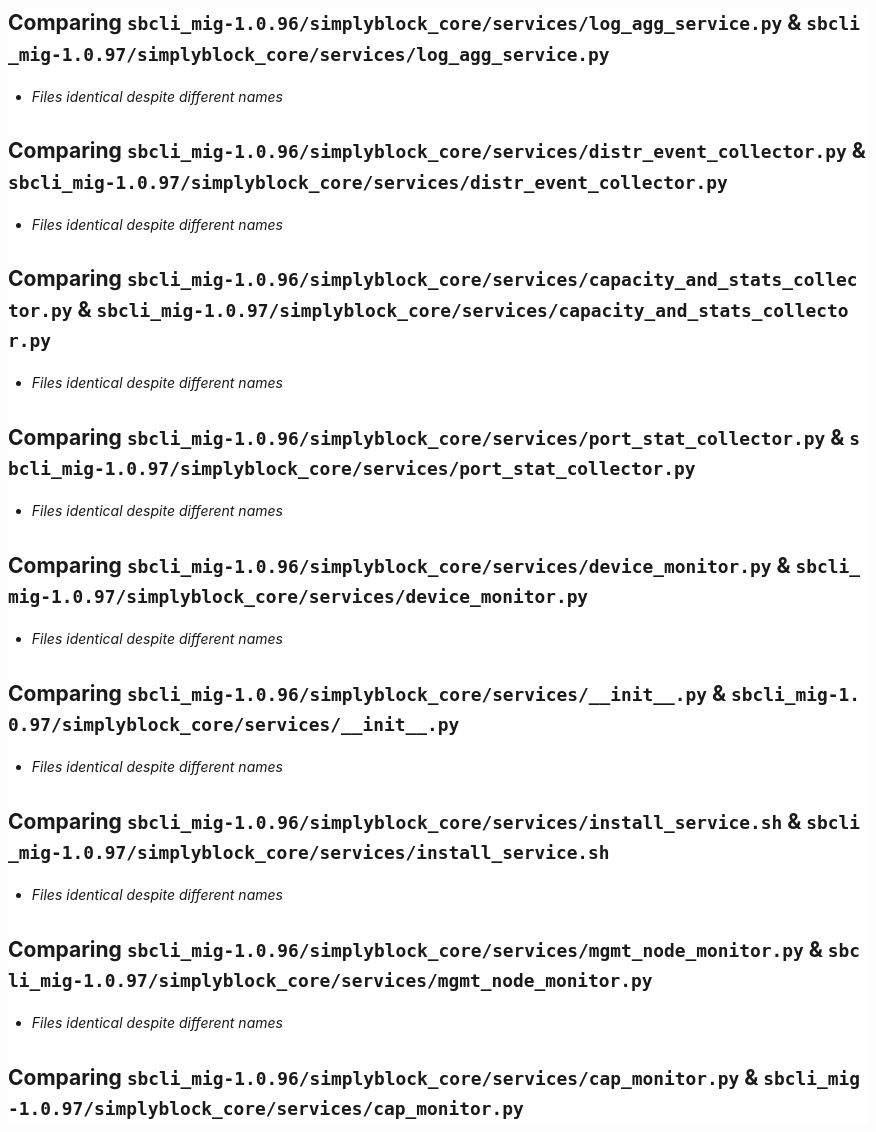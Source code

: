 ## Comparing `sbcli_mig-1.0.96/simplyblock_core/services/log_agg_service.py` & `sbcli_mig-1.0.97/simplyblock_core/services/log_agg_service.py`

 * *Files identical despite different names*

## Comparing `sbcli_mig-1.0.96/simplyblock_core/services/distr_event_collector.py` & `sbcli_mig-1.0.97/simplyblock_core/services/distr_event_collector.py`

 * *Files identical despite different names*

## Comparing `sbcli_mig-1.0.96/simplyblock_core/services/capacity_and_stats_collector.py` & `sbcli_mig-1.0.97/simplyblock_core/services/capacity_and_stats_collector.py`

 * *Files identical despite different names*

## Comparing `sbcli_mig-1.0.96/simplyblock_core/services/port_stat_collector.py` & `sbcli_mig-1.0.97/simplyblock_core/services/port_stat_collector.py`

 * *Files identical despite different names*

## Comparing `sbcli_mig-1.0.96/simplyblock_core/services/device_monitor.py` & `sbcli_mig-1.0.97/simplyblock_core/services/device_monitor.py`

 * *Files identical despite different names*

## Comparing `sbcli_mig-1.0.96/simplyblock_core/services/__init__.py` & `sbcli_mig-1.0.97/simplyblock_core/services/__init__.py`

 * *Files identical despite different names*

## Comparing `sbcli_mig-1.0.96/simplyblock_core/services/install_service.sh` & `sbcli_mig-1.0.97/simplyblock_core/services/install_service.sh`

 * *Files identical despite different names*

## Comparing `sbcli_mig-1.0.96/simplyblock_core/services/mgmt_node_monitor.py` & `sbcli_mig-1.0.97/simplyblock_core/services/mgmt_node_monitor.py`

 * *Files identical despite different names*

## Comparing `sbcli_mig-1.0.96/simplyblock_core/services/cap_monitor.py` & `sbcli_mig-1.0.97/simplyblock_core/services/cap_monitor.py`
